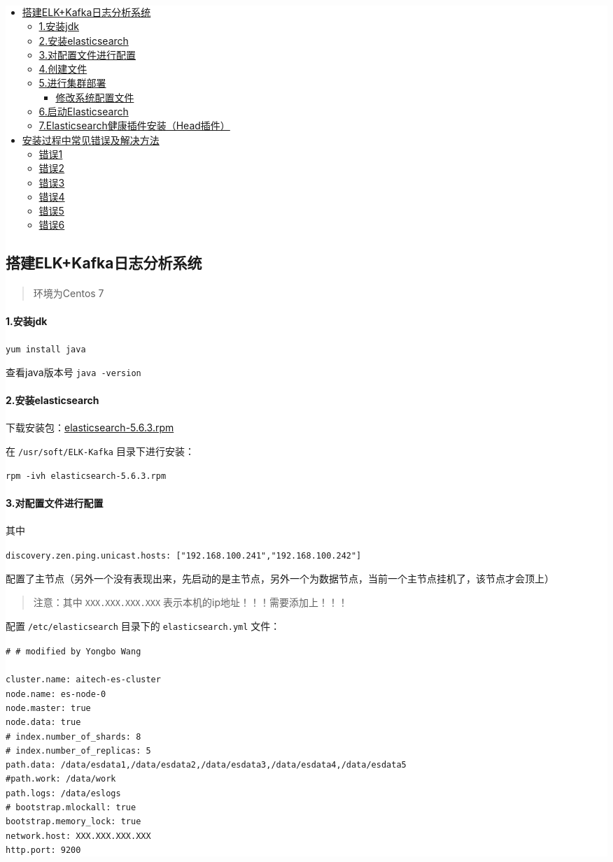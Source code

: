 

- [搭建ELK+Kafka日志分析系统](#搭建ELK+Kafka日志分析系统)
    - [1.安装jdk](#1.安装jdk)
    - [2.安装elasticsearch](#2.安装elasticsearch)
    - [3.对配置文件进行配置](#3.对配置文件进行配置)
    - [4.创建文件](#4.创建文件)
    - [5.进行集群部署](#5.进行集群部署)
        - [修改系统配置文件](#修改系统配置文件)
    - [6.启动Elasticsearch](#6.启动Elasticsearch)
    - [7.Elasticsearch健康插件安装（Head插件）](#7.Elasticsearch健康插件安装（Head插件）)
- [安装过程中常见错误及解决方法](#安装过程中常见错误及解决方法)
    - [错误1](#错误1)
    - [错误2](#错误2)
    - [错误3](#错误3)
    - [错误4](#错误4)
    - [错误5](#错误5)
    - [错误6](#错误6)



## 搭建ELK+Kafka日志分析系统

> 环境为Centos 7

#### 1.安装jdk

```
yum install java
```

查看java版本号 `java -version`

#### 2.安装elasticsearch
下载安装包：[elasticsearch-5.6.3.rpm](https://www.elastic.co/downloads/elasticsearch)

在 `/usr/soft/ELK-Kafka` 目录下进行安装：

```
rpm -ivh elasticsearch-5.6.3.rpm
```

#### 3.对配置文件进行配置
其中

```
discovery.zen.ping.unicast.hosts: ["192.168.100.241","192.168.100.242"]
```

配置了主节点（另外一个没有表现出来，先启动的是主节点，另外一个为数据节点，当前一个主节点挂机了，该节点才会顶上）

> 注意：其中 `XXX.XXX.XXX.XXX` 表示本机的ip地址！！！需要添加上！！！

配置 `/etc/elasticsearch` 目录下的 `elasticsearch.yml` 文件：

```
# # modified by Yongbo Wang

cluster.name: aitech-es-cluster
node.name: es-node-0
node.master: true
node.data: true
# index.number_of_shards: 8
# index.number_of_replicas: 5
path.data: /data/esdata1,/data/esdata2,/data/esdata3,/data/esdata4,/data/esdata5
#path.work: /data/work
path.logs: /data/eslogs
# bootstrap.mlockall: true
bootstrap.memory_lock: true
network.host: XXX.XXX.XXX.XXX
http.port: 9200
```